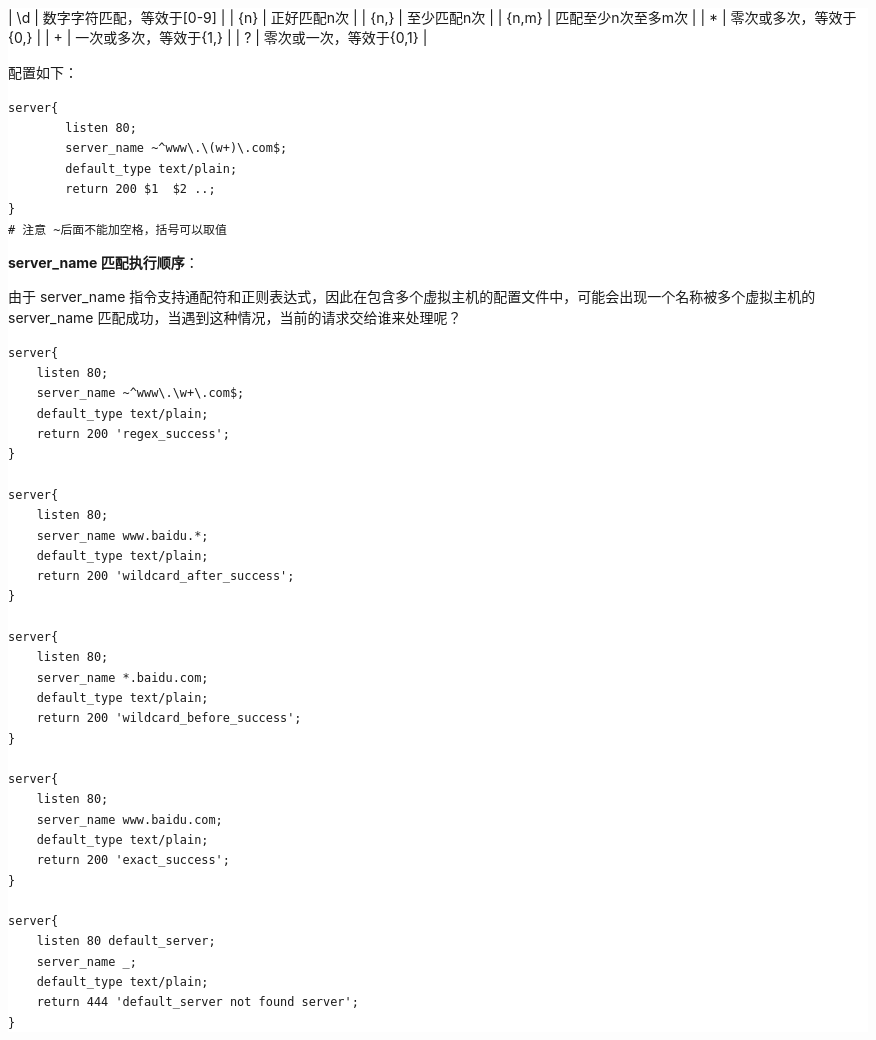 | \d    | 数字字符匹配，等效于[0-9]                                  |
| {n}   | 正好匹配n次                                                |
| {n,}  | 至少匹配n次                                                |
| {n,m} | 匹配至少n次至多m次                                         |
| *     | 零次或多次，等效于{0,}                                     |
| +     | 一次或多次，等效于{1,}                                     |
| ?     | 零次或一次，等效于{0,1}                                    |

配置如下：

```shell
server{
        listen 80;
        server_name ~^www\.\(w+)\.com$;
        default_type text/plain;
        return 200 $1  $2 ..;
}
# 注意 ~后面不能加空格，括号可以取值
```

**server_name 匹配执行顺序**：

由于 server_name 指令支持通配符和正则表达式，因此在包含多个虚拟主机的配置文件中，可能会出现一个名称被多个虚拟主机的 server_name 匹配成功，当遇到这种情况，当前的请求交给谁来处理呢？

```shell
server{
	listen 80;
	server_name ~^www\.\w+\.com$;
	default_type text/plain;
	return 200 'regex_success';
}

server{
	listen 80;
	server_name www.baidu.*;
	default_type text/plain;
	return 200 'wildcard_after_success';
}

server{
	listen 80;
	server_name *.baidu.com;
	default_type text/plain;
	return 200 'wildcard_before_success';
}

server{
	listen 80;
	server_name www.baidu.com;
	default_type text/plain;
	return 200 'exact_success';
}

server{
	listen 80 default_server;
	server_name _;
	default_type text/plain;
	return 444 'default_server not found server';
}
```
